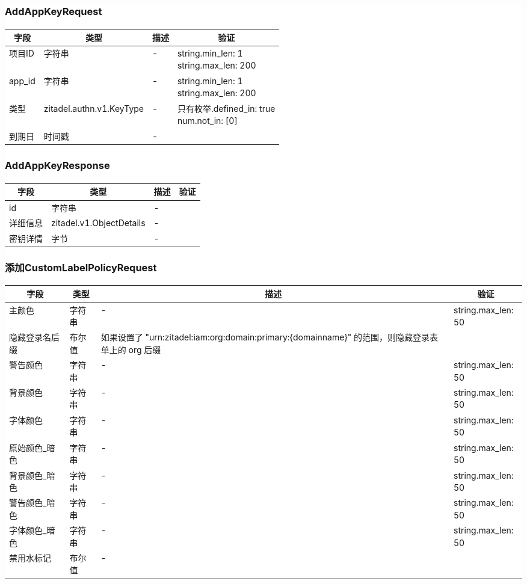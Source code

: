 


### AddAppKeyRequest



| 字段     | 类型                       | 描述 | 验证                                                            |
| ------ | ------------------------ | -- | ------------------------------------------------------------- |
| 项目ID   | 字符串                      | -  | string.min_len: 1<br /> string.max_len: 200<br /> |
| app_id | 字符串                      | -  | string.min_len: 1<br /> string.max_len: 200<br /> |
| 类型     | zitadel.authn.v1.KeyType | -  | 只有枚举.defined_in: true<br /> num.not_in: [0]<br /> |
| 到期日    | 时间戳                      | -  |                                                               |




### AddAppKeyResponse



| 字段   | 类型                       | 描述 | 验证 |
| ---- | ------------------------ | -- | -- |
| id   | 字符串                      | -  |    |
| 详细信息 | zitadel.v1.ObjectDetails | -  |    |
| 密钥详情 | 字节                       | -  |    |




### 添加CustomLabelPolicyRequest



| 字段      | 类型  | 描述                                                                               | 验证                             |
| ------- | --- | -------------------------------------------------------------------------------- | ------------------------------ |
| 主颜色     | 字符串 | -                                                                                | string.max_len: 50<br /> |
| 隐藏登录名后缀 | 布尔值 | 如果设置了 \"urn:zitadel:iam:org:domain:primary:{domainname}\" 的范围，则隐藏登录表单上的 org 后缀 |                                |
| 警告颜色    | 字符串 | -                                                                                | string.max_len: 50<br /> |
| 背景颜色    | 字符串 | -                                                                                | string.max_len: 50<br /> |
| 字体颜色    | 字符串 | -                                                                                | string.max_len: 50<br /> |
| 原始颜色_暗色 | 字符串 | -                                                                                | string.max_len: 50<br /> |
| 背景颜色_暗色 | 字符串 | -                                                                                | string.max_len: 50<br /> |
| 警告颜色_暗色 | 字符串 | -                                                                                | string.max_len: 50<br /> |
| 字体颜色_暗色 | 字符串 | -                                                                                | string.max_len: 50<br /> |
| 禁用水标记   | 布尔值 | -                                                                                |                                |
